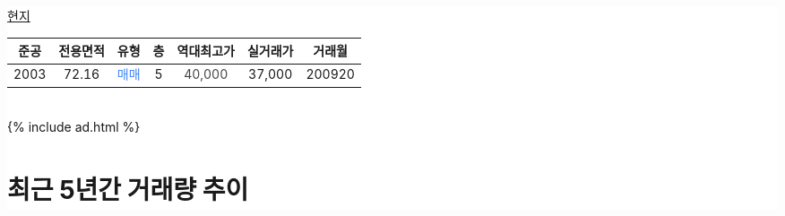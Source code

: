 
<script async src="//pagead2.googlesyndication.com/pagead/js/adsbygoogle.js"></script>

<ins class="adsbygoogle"
     style="display:block"
     data-ad-client="ca-pub-2446590836940007"
     data-ad-slot="1659523306"
     data-ad-format="auto"
     data-full-width-responsive="true"></ins>
<script>
(adsbygoogle = window.adsbygoogle || []).push({});
</script>


[현지](https://search.naver.com/search.naver?query=%EA%B2%BD%EA%B8%B0%EB%8F%84+%EC%9D%98%EC%99%95%EC%8B%9C+%EC%98%A4%EC%A0%84%EB%8F%99+%ED%98%84%EC%A7%80)

|준공|전용면적|유형|층|역대최고가|실거래가|거래월|
|:---:|:---:|:---:|:---:|:---:|:---:|:---:|
|2003|72.16|<span style="color:#4285f3">매매</span>|5|<span style="color:#444444">40,000</span>|37,000|200920|


<br>
{% include ad.html %}
<br>

# 최근 5년간 거래량 추이


<div style="width:100%;">
    <canvas id="deal_progress" height="200"></canvas>
</div>

<script>
new Chart(document.getElementById("deal_progress"), {
    type: 'line',
    data: {
        labels: ['201510','201511','201512','201601','201602','201603','201604','201605','201606','201607','201608','201609','201610','201611','201612','201701','201702','201703','201704','201705','201706','201707','201708','201709','201710','201711','201712','201801','201802','201803','201804','201805','201806','201807','201808','201809','201810','201811','201812','201901','201902','201903','201904','201905','201906','201907','201908','201909','201910','201911','201912','202001','202002','202003','202004','202005','202006','202007','202008','202009','202010'],
        datasets: [{
            label: '매매',
            pointRadius: 1,
            data: [89, 54, 39, 35, 35, 78, 75, 76, 71, 71, 64, 79, 70, 35, 27, 22, 54, 61, 48, 71, 79, 100, 82, 81, 47, 51, 36, 55, 42, 87, 58, 57, 60, 61, 129, 167, 81, 51, 35, 57, 49, 52, 31, 44, 49, 57, 77, 72, 132, 128, 119, 131, 220, 84, 47, 65, 124, 106, 48, 31, 13],
            borderColor: "rgba(255, 201, 14, 1)",
            backgroundColor: "rgba(255, 201, 14, 0.5)",
            fill: false,
            lineTension: 0
        },{
            label: '전월세',
            pointRadius: 1,
            data: [52, 40, 58, 50, 53, 63, 61, 48, 47, 51, 64, 68, 58, 39, 53, 38, 66, 68, 53, 60, 59, 83, 59, 39, 39, 48, 47, 51, 41, 65, 55, 37, 38, 42, 45, 49, 59, 29, 48, 69, 60, 66, 46, 58, 66, 81, 65, 50, 63, 66, 64, 58, 85, 62, 48, 37, 67, 70, 42, 28, 15],
            borderColor: "rgba(0, 141, 185, 1)",
            backgroundColor: "rgba(0, 141, 185, 0.5)",
            fill: false,
            lineTension: 0
        }
        ]
    },